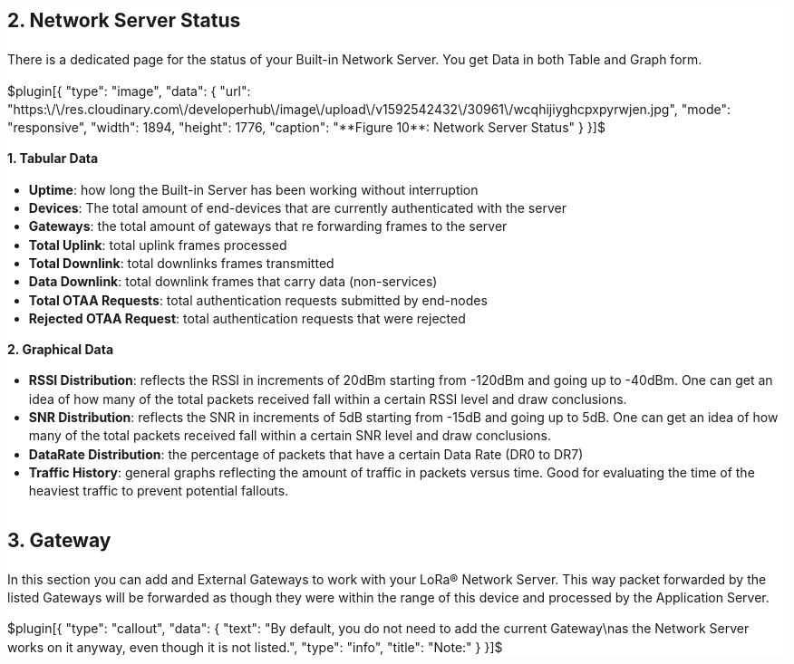 
## 2. Network Server Status

There is a dedicated page for the status of your Built-in Network Server. You get Data in both Table and Graph form.


$plugin[{
    "type": "image",
    "data": {
        "url": "https:\/\/res.cloudinary.com\/developerhub\/image\/upload\/v1592542432\/30961\/wcqhijiyghcpxpyrwjen.jpg",
        "mode": "responsive",
        "width": 1894,
        "height": 1776,
        "caption": "**Figure 10**: Network Server Status"
    }
}]$


**1. Tabular Data**

- **Uptime**: how long the Built-in Server has been working without interruption
- **Devices**: The total amount of end-devices that are currently authenticated with the server
- **Gateways**: the total amount of gateways that re forwarding frames to the server
- **Total Uplink**: total uplink frames processed
- **Total Downlink**: total downlinks frames transmitted
- **Data Downlink**: total downlink frames that carry data (non-services)
- **Total OTAA Requests**: total authentication requests submitted by end-nodes
- **Rejected OTAA Request**: total authentication requests that were rejected

**2. Graphical Data**

- **RSSI Distribution**: reflects the RSSI in increments of 20dBm starting from -120dBm and going up to -40dBm. One can get an idea of how many of the total packets received fall within a certain RSSI level and draw conclusions.
- **SNR Distribution**: reflects the SNR in increments of 5dB starting from -15dB and going up to 5dB. One can get an idea of how many of the total packets received fall within a certain SNR level and draw conclusions.
- **DataRate Distribution**: the percentage of packets that have a certain Data Rate (DR0 to DR7)
- **Traffic History**: general graphs reflecting the amount of traffic in packets versus time. Good for evaluating the time of the heaviest traffic to prevent potential fallouts.

## 3. Gateway

In this section you can add and External Gateways to work with your LoRa® Network Server. This way packet forwarded by the listed Gateways will be forwarded as though they were within the range of this device and processed by the Application Server.


$plugin[{
    "type": "callout",
    "data": {
        "text": "By default, you do not need to add the current Gateway\nas the Network Server works on it anyway, even though it is not listed.",
        "type": "info",
        "title": "Note:"
    }
}]$
